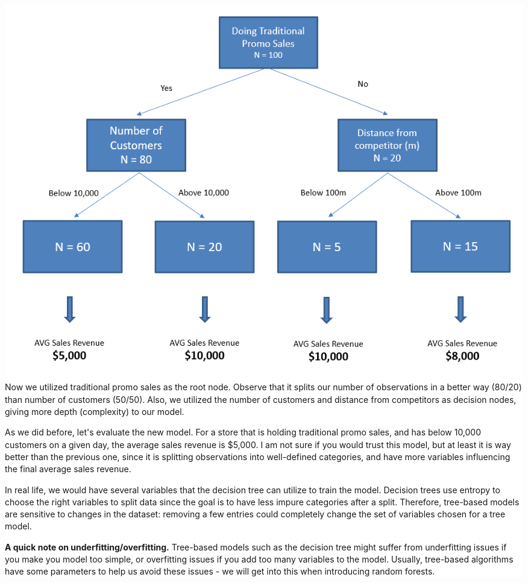 ![](img/decisiontree_2.PNG)

Now we utilized traditional promo sales as the root node. Observe that it splits our number of observations in a better way (80/20) than number of customers (50/50). Also, we utilized the number of customers and distance from competitors as decision nodes, giving more depth (complexity) to our model.

As we did before, let's evaluate the new model. For a store that is holding traditional promo sales, and has below 10,000 customers on a given day, the average sales revenue is \$5,000. I am not sure if you would trust this model, but at least it is way better than the previous one, since it is splitting observations into well-defined categories, and have more variables influencing the final average sales revenue.

In real life, we would have several variables that the decision tree can utilize to train the model. Decision trees use entropy to choose the right variables to split data since the goal is to have less impure categories after a split. Therefore, tree-based models are sensitive to changes in the dataset: removing a few entries could completely change the set of variables chosen for a tree model. 

**A quick note on underfitting/overfitting.** Tree-based models such as the decision tree might suffer from underfitting issues if you make you model too simple, or overfitting issues if you add too many variables to the model. Usually, tree-based algorithms have some parameters to help us avoid these issues - we will get into this when introducing random forests.

